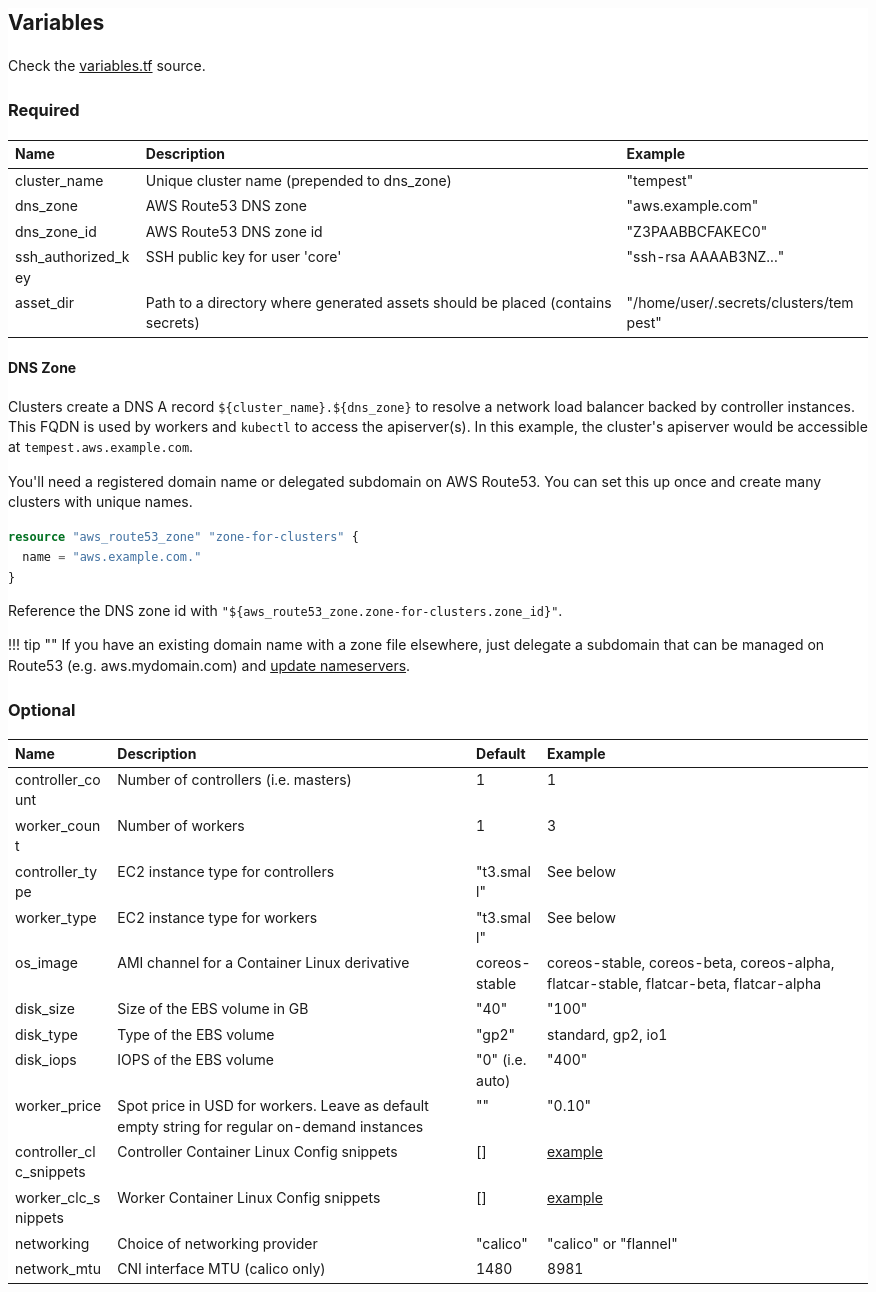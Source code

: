 ## Variables

Check the [variables.tf](https://github.com/poseidon/typhoon/blob/master/aws/container-linux/kubernetes/variables.tf) source.

### Required

| Name | Description | Example |
|:-----|:------------|:--------|
| cluster_name | Unique cluster name (prepended to dns_zone) | "tempest" |
| dns_zone | AWS Route53 DNS zone | "aws.example.com" |
| dns_zone_id | AWS Route53 DNS zone id | "Z3PAABBCFAKEC0" |
| ssh_authorized_key | SSH public key for user 'core' | "ssh-rsa AAAAB3NZ..." |
| asset_dir | Path to a directory where generated assets should be placed (contains secrets) | "/home/user/.secrets/clusters/tempest" |

#### DNS Zone

Clusters create a DNS A record `${cluster_name}.${dns_zone}` to resolve a network load balancer backed by controller instances. This FQDN is used by workers and `kubectl` to access the apiserver(s). In this example, the cluster's apiserver would be accessible at `tempest.aws.example.com`.

You'll need a registered domain name or delegated subdomain on AWS Route53. You can set this up once and create many clusters with unique names.

```tf
resource "aws_route53_zone" "zone-for-clusters" {
  name = "aws.example.com."
}
```

Reference the DNS zone id with `"${aws_route53_zone.zone-for-clusters.zone_id}"`.

!!! tip ""
    If you have an existing domain name with a zone file elsewhere, just delegate a subdomain that can be managed on Route53 (e.g. aws.mydomain.com) and [update nameservers](http://docs.aws.amazon.com/Route53/latest/DeveloperGuide/SOA-NSrecords.html).

### Optional

| Name | Description | Default | Example |
|:-----|:------------|:--------|:--------|
| controller_count | Number of controllers (i.e. masters) | 1 | 1 |
| worker_count | Number of workers | 1 | 3 |
| controller_type | EC2 instance type for controllers | "t3.small" | See below |
| worker_type | EC2 instance type for workers | "t3.small" | See below |
| os_image | AMI channel for a Container Linux derivative | coreos-stable | coreos-stable, coreos-beta, coreos-alpha, flatcar-stable, flatcar-beta, flatcar-alpha |
| disk_size | Size of the EBS volume in GB | "40" | "100" |
| disk_type | Type of the EBS volume | "gp2" | standard, gp2, io1 |
| disk_iops | IOPS of the EBS volume | "0" (i.e. auto) | "400" |
| worker_price | Spot price in USD for workers. Leave as default empty string for regular on-demand instances | "" | "0.10" |
| controller_clc_snippets | Controller Container Linux Config snippets | [] | [example](/advanced/customization/) |
| worker_clc_snippets | Worker Container Linux Config snippets | [] | [example](/advanced/customization/) |
| networking | Choice of networking provider | "calico" | "calico" or "flannel" |
| network_mtu | CNI interface MTU (calico only) | 1480 | 8981 |